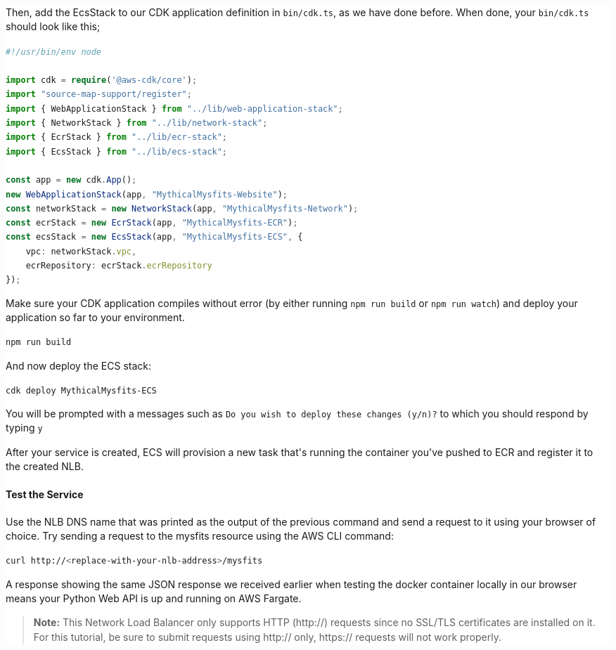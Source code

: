 Then, add the EcsStack to our CDK application definition in `bin/cdk.ts`, as we have done before.  When done, your `bin/cdk.ts` should look like this;

```typescript
#!/usr/bin/env node

import cdk = require('@aws-cdk/core');
import "source-map-support/register";
import { WebApplicationStack } from "../lib/web-application-stack";
import { NetworkStack } from "../lib/network-stack";
import { EcrStack } from "../lib/ecr-stack";
import { EcsStack } from "../lib/ecs-stack";

const app = new cdk.App();
new WebApplicationStack(app, "MythicalMysfits-Website");
const networkStack = new NetworkStack(app, "MythicalMysfits-Network");
const ecrStack = new EcrStack(app, "MythicalMysfits-ECR");
const ecsStack = new EcsStack(app, "MythicalMysfits-ECS", {
    vpc: networkStack.vpc,
    ecrRepository: ecrStack.ecrRepository
});
```

Make sure your CDK application compiles without error (by either running `npm run build` or `npm run watch`) and deploy your application so far to your environment.

```sh
npm run build
```

And now deploy the ECS stack:


```sh
cdk deploy MythicalMysfits-ECS
```

You will be prompted with a messages such as `Do you wish to deploy these changes (y/n)?` to which you should respond by typing `y`

After your service is created, ECS will provision a new task that's running the container you've pushed to ECR and register it to the created NLB.  

#### Test the Service

Use the NLB DNS name that was printed as the output of the previous command and send a request to it using your browser of choice. Try sending a request to the mysfits resource using the AWS CLI command:

```sh
curl http://<replace-with-your-nlb-address>/mysfits
```

A response showing the same JSON response we received earlier when testing the docker container locally in our browser means your Python Web API is up and running on AWS Fargate.

> **Note:** This Network Load Balancer only supports HTTP (http://) requests since no SSL/TLS certificates are installed on it. For this tutorial, be sure to submit requests using http:// only, https:// requests will not work properly.
